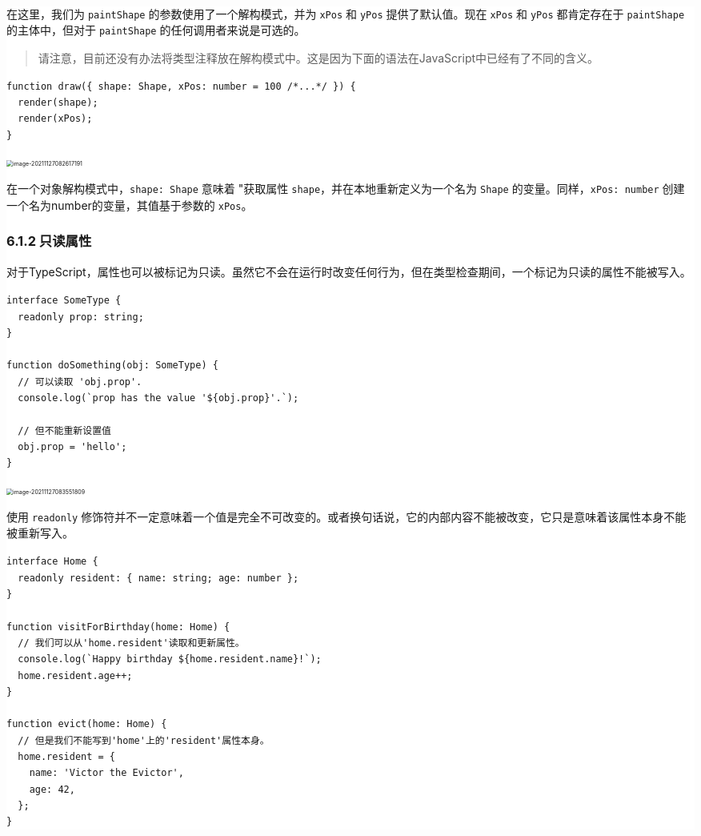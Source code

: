 在这里，我们为 `paintShape` 的参数使用了一个解构模式，并为 `xPos` 和 `yPos` 提供了默认值。现在 `xPos` 和 `yPos` 都肯定存在于 `paintShape` 的主体中，但对于 `paintShape` 的任何调用者来说是可选的。

> 请注意，目前还没有办法将类型注释放在解构模式中。这是因为下面的语法在JavaScript中已经有了不同的含义。

```tsx
function draw({ shape: Shape, xPos: number = 100 /*...*/ }) {
  render(shape);
  render(xPos);
}
```

<img src="https://s2.loli.net/2022/02/22/GItsFTdQPJl9Svf.png" alt="image-20211127082617191" style="zoom:50%;" />

在一个对象解构模式中，`shape: Shape` 意味着 "获取属性 `shape`，并在本地重新定义为一个名为 `Shape` 的变量。同样，`xPos: number` 创建一个名为number的变量，其值基于参数的 `xPos`。

### 6.1.2 只读属性

对于TypeScript，属性也可以被标记为只读。虽然它不会在运行时改变任何行为，但在类型检查期间，一个标记为只读的属性不能被写入。

```tsx
interface SomeType {
  readonly prop: string;
}

function doSomething(obj: SomeType) {
  // 可以读取 'obj.prop'.
  console.log(`prop has the value '${obj.prop}'.`);

  // 但不能重新设置值
  obj.prop = 'hello';
}
```

<img src="/img/TypeScript/06-02.png" alt="image-20211127083551809" style="zoom:50%;" />

使用 `readonly` 修饰符并不一定意味着一个值是完全不可改变的。或者换句话说，它的内部内容不能被改变，它只是意味着该属性本身不能被重新写入。

```tsx
interface Home {
  readonly resident: { name: string; age: number };
}

function visitForBirthday(home: Home) {
  // 我们可以从'home.resident'读取和更新属性。
  console.log(`Happy birthday ${home.resident.name}!`);
  home.resident.age++;
}

function evict(home: Home) {
  // 但是我们不能写到'home'上的'resident'属性本身。
  home.resident = {
    name: 'Victor the Evictor',
    age: 42,
  };
}
```

